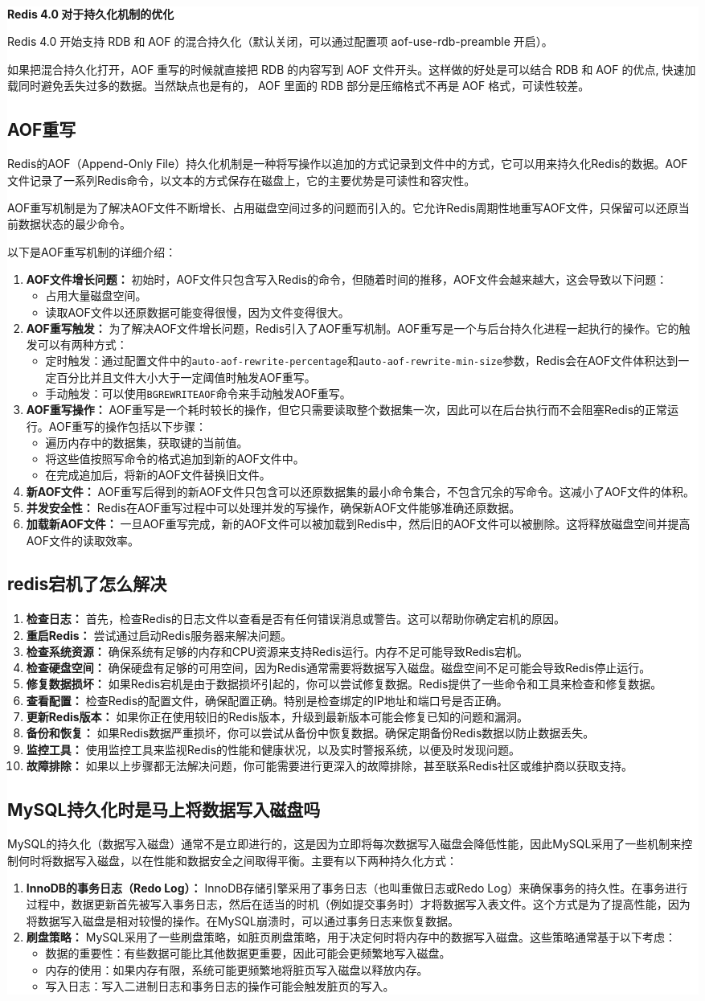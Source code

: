**Redis 4.0 对于持久化机制的优化**

Redis 4.0 开始支持 RDB 和 AOF 的混合持久化（默认关闭，可以通过配置项 aof-use-rdb-preamble 开启）。

如果把混合持久化打开，AOF 重写的时候就直接把 RDB 的内容写到 AOF 文件开头。这样做的好处是可以结合 RDB 和 AOF 的优点, 快速加载同时避免丢失过多的数据。当然缺点也是有的， AOF 里面的 RDB 部分是压缩格式不再是 AOF 格式，可读性较差。

## AOF重写

Redis的AOF（Append-Only File）持久化机制是一种将写操作以追加的方式记录到文件中的方式，它可以用来持久化Redis的数据。AOF文件记录了一系列Redis命令，以文本的方式保存在磁盘上，它的主要优势是可读性和容灾性。

AOF重写机制是为了解决AOF文件不断增长、占用磁盘空间过多的问题而引入的。它允许Redis周期性地重写AOF文件，只保留可以还原当前数据状态的最少命令。

以下是AOF重写机制的详细介绍：

1. **AOF文件增长问题：** 初始时，AOF文件只包含写入Redis的命令，但随着时间的推移，AOF文件会越来越大，这会导致以下问题：
   - 占用大量磁盘空间。
   - 读取AOF文件以还原数据可能变得很慢，因为文件变得很大。
2. **AOF重写触发：** 为了解决AOF文件增长问题，Redis引入了AOF重写机制。AOF重写是一个与后台持久化进程一起执行的操作。它的触发可以有两种方式：
   - 定时触发：通过配置文件中的`auto-aof-rewrite-percentage`和`auto-aof-rewrite-min-size`参数，Redis会在AOF文件体积达到一定百分比并且文件大小大于一定阈值时触发AOF重写。
   - 手动触发：可以使用`BGREWRITEAOF`命令来手动触发AOF重写。
3. **AOF重写操作：** AOF重写是一个耗时较长的操作，但它只需要读取整个数据集一次，因此可以在后台执行而不会阻塞Redis的正常运行。AOF重写的操作包括以下步骤：
   - 遍历内存中的数据集，获取键的当前值。
   - 将这些值按照写命令的格式追加到新的AOF文件中。
   - 在完成追加后，将新的AOF文件替换旧文件。
4. **新AOF文件：** AOF重写后得到的新AOF文件只包含可以还原数据集的最小命令集合，不包含冗余的写命令。这减小了AOF文件的体积。
5. **并发安全性：** Redis在AOF重写过程中可以处理并发的写操作，确保新AOF文件能够准确还原数据。
6. **加载新AOF文件：** 一旦AOF重写完成，新的AOF文件可以被加载到Redis中，然后旧的AOF文件可以被删除。这将释放磁盘空间并提高AOF文件的读取效率。

## redis宕机了怎么解决

1. **检查日志：** 首先，检查Redis的日志文件以查看是否有任何错误消息或警告。这可以帮助你确定宕机的原因。
2. **重启Redis：** 尝试通过启动Redis服务器来解决问题。
3. **检查系统资源：** 确保系统有足够的内存和CPU资源来支持Redis运行。内存不足可能导致Redis宕机。
4. **检查硬盘空间：** 确保硬盘有足够的可用空间，因为Redis通常需要将数据写入磁盘。磁盘空间不足可能会导致Redis停止运行。
5. **修复数据损坏：** 如果Redis宕机是由于数据损坏引起的，你可以尝试修复数据。Redis提供了一些命令和工具来检查和修复数据。
6. **查看配置：** 检查Redis的配置文件，确保配置正确。特别是检查绑定的IP地址和端口号是否正确。
7. **更新Redis版本：** 如果你正在使用较旧的Redis版本，升级到最新版本可能会修复已知的问题和漏洞。
8. **备份和恢复：** 如果Redis数据严重损坏，你可以尝试从备份中恢复数据。确保定期备份Redis数据以防止数据丢失。
9. **监控工具：** 使用监控工具来监视Redis的性能和健康状况，以及实时警报系统，以便及时发现问题。
10. **故障排除：** 如果以上步骤都无法解决问题，你可能需要进行更深入的故障排除，甚至联系Redis社区或维护商以获取支持。

## MySQL持久化时是马上将数据写入磁盘吗

MySQL的持久化（数据写入磁盘）通常不是立即进行的，这是因为立即将每次数据写入磁盘会降低性能，因此MySQL采用了一些机制来控制何时将数据写入磁盘，以在性能和数据安全之间取得平衡。主要有以下两种持久化方式：

1. **InnoDB的事务日志（Redo Log）：** InnoDB存储引擎采用了事务日志（也叫重做日志或Redo Log）来确保事务的持久性。在事务进行过程中，数据更新首先被写入事务日志，然后在适当的时机（例如提交事务时）才将数据写入表文件。这个方式是为了提高性能，因为将数据写入磁盘是相对较慢的操作。在MySQL崩溃时，可以通过事务日志来恢复数据。
2. **刷盘策略：** MySQL采用了一些刷盘策略，如脏页刷盘策略，用于决定何时将内存中的数据写入磁盘。这些策略通常基于以下考虑：
   - 数据的重要性：有些数据可能比其他数据更重要，因此可能会更频繁地写入磁盘。
   - 内存的使用：如果内存有限，系统可能更频繁地将脏页写入磁盘以释放内存。
   - 写入日志：写入二进制日志和事务日志的操作可能会触发脏页的写入。
